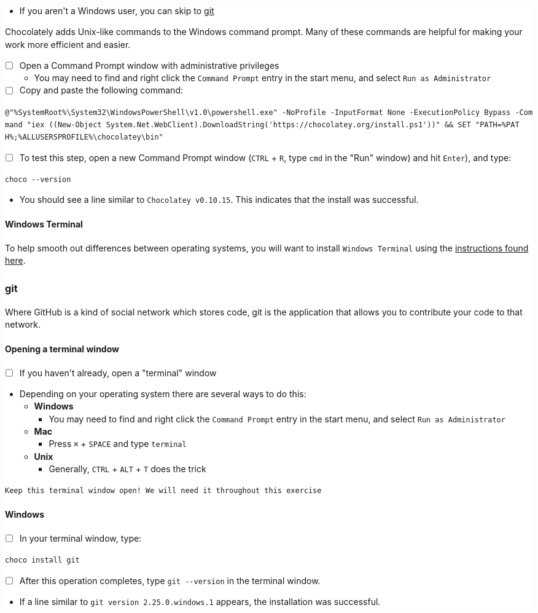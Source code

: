 * If you aren't a Windows user, you can skip to [git](#git)

Chocolately adds Unix-like commands to the Windows command prompt. Many of these commands are helpful for making your work more efficient and easier.

- [ ] Open a Command Prompt window with administrative privileges
    * You may need to find and right click the `Command Prompt` entry in the start menu, and select `Run as Administrator`
- [ ] Copy and paste the following command:
```
@"%SystemRoot%\System32\WindowsPowerShell\v1.0\powershell.exe" -NoProfile -InputFormat None -ExecutionPolicy Bypass -Command "iex ((New-Object System.Net.WebClient).DownloadString('https://chocolatey.org/install.ps1'))" && SET "PATH=%PATH%;%ALLUSERSPROFILE%\chocolatey\bin"
```
- [ ] To test this step, open a new Command Prompt window (`CTRL` + `R`, type `cmd` in the "Run" window) and hit `Enter`), and type:
```
choco --version
```
* You should see a line similar to `Chocolatey v0.10.15`. This indicates that the install was successful.

#### Windows Terminal

To help smooth out differences between operating systems, you will want to install `Windows Terminal` using the [instructions found here](https://chocolatey.org/packages/microsoft-windows-terminal).

### git

Where GitHub is a kind of social network which stores code, git is the application that allows you to contribute your code to that network.

#### Opening a terminal window

- [ ] If you haven't already, open a "terminal" window
* Depending on your operating system there are several ways to do this:
   * **Windows**
       * You may need to find and right click the `Command Prompt` entry in the start menu, and select `Run as Administrator`
   * **Mac**
       * Press `⌘` + `SPACE` and type `terminal`
   * **Unix**
       * Generally, `CTRL` + `ALT` + `T` does the trick
       
```
Keep this terminal window open! We will need it throughout this exercise
```

#### Windows

- [ ] In your terminal window, type:
```
choco install git
```
- [ ] After this operation completes, type `git --version` in the terminal window.
* If a line similar to `git version 2.25.0.windows.1` appears, the installation was successful.
